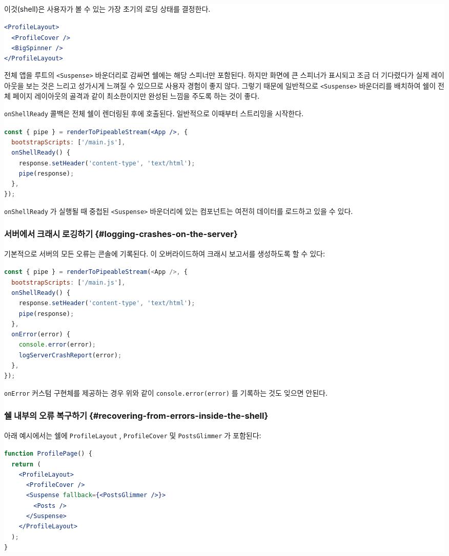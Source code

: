 이것(shell)은 사용자가 볼 수 있는 가장 초기의 로딩 상태를 결정한다.

```jsx
<ProfileLayout>
  <ProfileCover />
  <BigSpinner />
</ProfileLayout>
```

전체 앱을 루트의 `<Suspense>` 바운더리로 감싸면 쉘에는 해당 스피너만 포함된다. 하지만 화면에 큰 스피너가 표시되고 조금 더 기다렸다가 실제 레이아웃을 보는 것은 느리고 성가시게 느껴질 수 있으므로 사용자 경험이 좋지 않다. 그렇기 때문에 일반적으로 `<Suspense>` 바운더리를 배치하여 쉘이 전체 페이지 레이아웃의 골격과 같이 최소한이지만 완성된 느낌을 주도록 하는 것이 좋다.

`onShellReady` 콜백은 전체 쉘이 렌더링된 후에 호출된다. 일반적으로 이때부터 스트리밍을 시작한다.

```jsx
const { pipe } = renderToPipeableStream(<App />, {
  bootstrapScripts: ['/main.js'],
  onShellReady() {
    response.setHeader('content-type', 'text/html');
    pipe(response);
  },
});
```

`onShellReady` 가 실행될 때 중첩된 `<Suspense>` 바운더리에 있는 컴포넌트는 여전히 데이터를 로드하고 있을 수 있다.

### 서버에서 크래시 로깅하기 {#logging-crashes-on-the-server}

기본적으로 서버의 모든 오류는 콘솔에 기록된다. 이 오버라이드하여 크래시 보고서를 생성하도록 할 수 있다:

```js
const { pipe } = renderToPipeableStream(<App />, {
  bootstrapScripts: ['/main.js'],
  onShellReady() {
    response.setHeader('content-type', 'text/html');
    pipe(response);
  },
  onError(error) {
    console.error(error);
    logServerCrashReport(error);
  },
});
```

`onError` 커스텀 구현체를 제공하는 경우 위와 같이 `console.error(error)` 를 기록하는 것도 잊으면 안된다.

### 쉘 내부의 오류 복구하기 {#recovering-from-errors-inside-the-shell}

아래 예시에서는 쉘에 `ProfileLayout` , `ProfileCover` 및 `PostsGlimmer` 가 포함된다:

```jsx
function ProfilePage() {
  return (
    <ProfileLayout>
      <ProfileCover />
      <Suspense fallback={<PostsGlimmer />}>
        <Posts />
      </Suspense>
    </ProfileLayout>
  );
}
```
